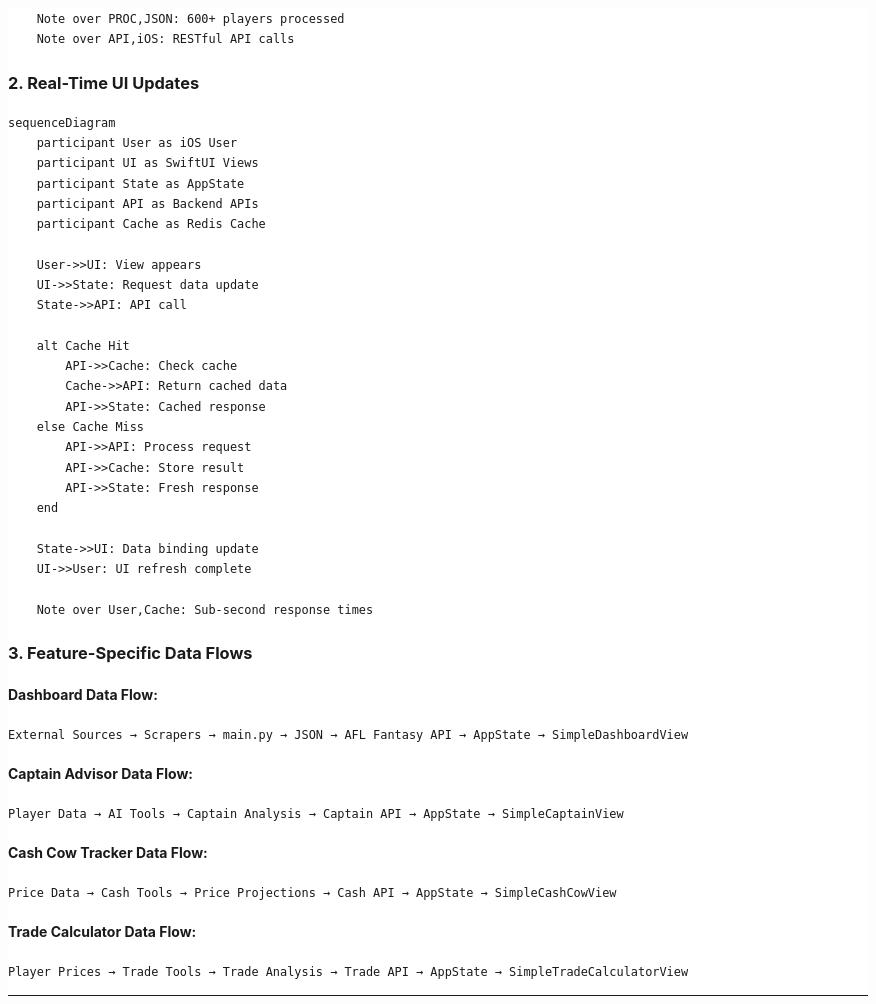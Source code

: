 ```mermaid
    Note over PROC,JSON: 600+ players processed
    Note over API,iOS: RESTful API calls
```

### **2. Real-Time UI Updates**

```mermaid
sequenceDiagram
    participant User as iOS User
    participant UI as SwiftUI Views
    participant State as AppState
    participant API as Backend APIs
    participant Cache as Redis Cache

    User->>UI: View appears
    UI->>State: Request data update
    State->>API: API call
    
    alt Cache Hit
        API->>Cache: Check cache
        Cache->>API: Return cached data
        API->>State: Cached response
    else Cache Miss
        API->>API: Process request
        API->>Cache: Store result
        API->>State: Fresh response
    end
    
    State->>UI: Data binding update
    UI->>User: UI refresh complete
    
    Note over User,Cache: Sub-second response times
```

### **3. Feature-Specific Data Flows**

#### **Dashboard Data Flow:**
```
External Sources → Scrapers → main.py → JSON → AFL Fantasy API → AppState → SimpleDashboardView
```

#### **Captain Advisor Data Flow:**
```
Player Data → AI Tools → Captain Analysis → Captain API → AppState → SimpleCaptainView
```

#### **Cash Cow Tracker Data Flow:**
```
Price Data → Cash Tools → Price Projections → Cash API → AppState → SimpleCashCowView
```

#### **Trade Calculator Data Flow:**
```
Player Prices → Trade Tools → Trade Analysis → Trade API → AppState → SimpleTradeCalculatorView
```

---